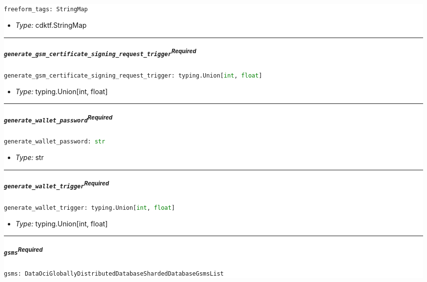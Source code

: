 ```python
freeform_tags: StringMap
```

- *Type:* cdktf.StringMap

---

##### `generate_gsm_certificate_signing_request_trigger`<sup>Required</sup> <a name="generate_gsm_certificate_signing_request_trigger" id="rhizo-co-terraform-provider-oci.dataOciGloballyDistributedDatabaseShardedDatabase.DataOciGloballyDistributedDatabaseShardedDatabase.property.generateGsmCertificateSigningRequestTrigger"></a>

```python
generate_gsm_certificate_signing_request_trigger: typing.Union[int, float]
```

- *Type:* typing.Union[int, float]

---

##### `generate_wallet_password`<sup>Required</sup> <a name="generate_wallet_password" id="rhizo-co-terraform-provider-oci.dataOciGloballyDistributedDatabaseShardedDatabase.DataOciGloballyDistributedDatabaseShardedDatabase.property.generateWalletPassword"></a>

```python
generate_wallet_password: str
```

- *Type:* str

---

##### `generate_wallet_trigger`<sup>Required</sup> <a name="generate_wallet_trigger" id="rhizo-co-terraform-provider-oci.dataOciGloballyDistributedDatabaseShardedDatabase.DataOciGloballyDistributedDatabaseShardedDatabase.property.generateWalletTrigger"></a>

```python
generate_wallet_trigger: typing.Union[int, float]
```

- *Type:* typing.Union[int, float]

---

##### `gsms`<sup>Required</sup> <a name="gsms" id="rhizo-co-terraform-provider-oci.dataOciGloballyDistributedDatabaseShardedDatabase.DataOciGloballyDistributedDatabaseShardedDatabase.property.gsms"></a>

```python
gsms: DataOciGloballyDistributedDatabaseShardedDatabaseGsmsList
```
